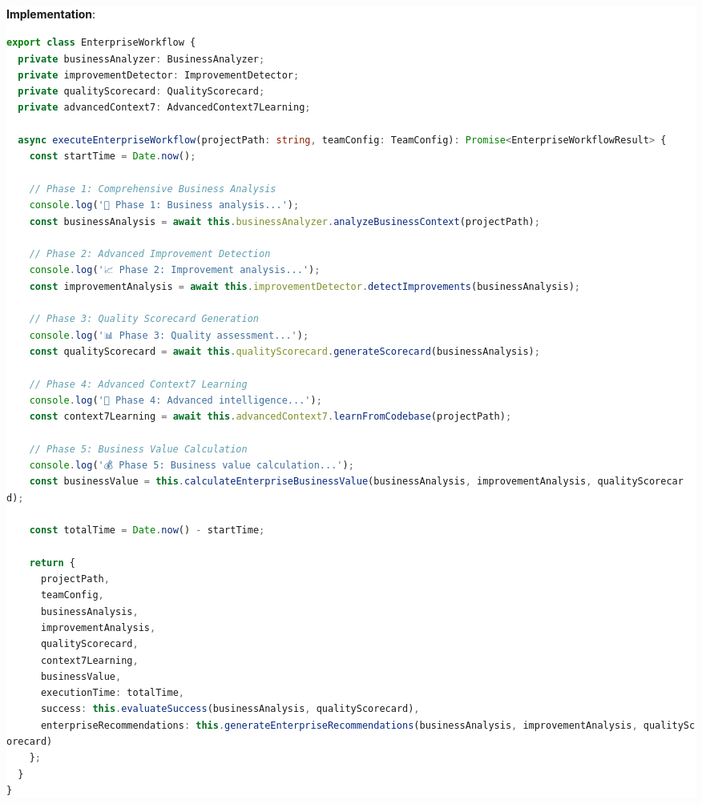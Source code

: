 **Implementation**:
```typescript
export class EnterpriseWorkflow {
  private businessAnalyzer: BusinessAnalyzer;
  private improvementDetector: ImprovementDetector;
  private qualityScorecard: QualityScorecard;
  private advancedContext7: AdvancedContext7Learning;

  async executeEnterpriseWorkflow(projectPath: string, teamConfig: TeamConfig): Promise<EnterpriseWorkflowResult> {
    const startTime = Date.now();

    // Phase 1: Comprehensive Business Analysis
    console.log('🏢 Phase 1: Business analysis...');
    const businessAnalysis = await this.businessAnalyzer.analyzeBusinessContext(projectPath);

    // Phase 2: Advanced Improvement Detection
    console.log('📈 Phase 2: Improvement analysis...');
    const improvementAnalysis = await this.improvementDetector.detectImprovements(businessAnalysis);

    // Phase 3: Quality Scorecard Generation
    console.log('📊 Phase 3: Quality assessment...');
    const qualityScorecard = await this.qualityScorecard.generateScorecard(businessAnalysis);

    // Phase 4: Advanced Context7 Learning
    console.log('🧠 Phase 4: Advanced intelligence...');
    const context7Learning = await this.advancedContext7.learnFromCodebase(projectPath);

    // Phase 5: Business Value Calculation
    console.log('💰 Phase 5: Business value calculation...');
    const businessValue = this.calculateEnterpriseBusinessValue(businessAnalysis, improvementAnalysis, qualityScorecard);

    const totalTime = Date.now() - startTime;

    return {
      projectPath,
      teamConfig,
      businessAnalysis,
      improvementAnalysis,
      qualityScorecard,
      context7Learning,
      businessValue,
      executionTime: totalTime,
      success: this.evaluateSuccess(businessAnalysis, qualityScorecard),
      enterpriseRecommendations: this.generateEnterpriseRecommendations(businessAnalysis, improvementAnalysis, qualityScorecard)
    };
  }
}
```
